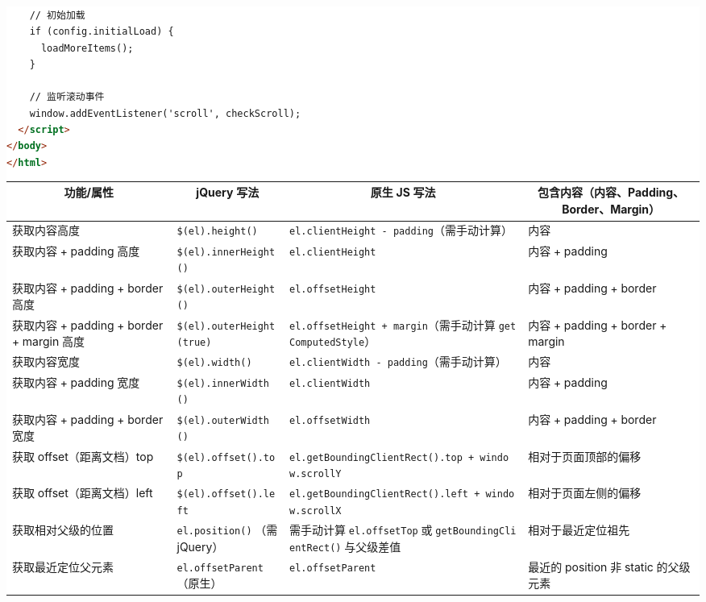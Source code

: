 ```html
    // 初始加载
    if (config.initialLoad) {
      loadMoreItems();
    }

    // 监听滚动事件
    window.addEventListener('scroll', checkScroll);
  </script>
</body>
</html>
```

| 功能/属性                 | jQuery 写法                        | 原生 JS 写法                                              | 包含内容（内容、Padding、Border、Margin） |
|--------------------------|------------------------------------|------------------------------------------------------------|---------------------------------------------|
| 获取内容高度              | `$(el).height()`                   | `el.clientHeight - padding`（需手动计算）                  | 内容 |
| 获取内容 + padding 高度   | `$(el).innerHeight()`              | `el.clientHeight`                                          | 内容 + padding |
| 获取内容 + padding + border 高度 | `$(el).outerHeight()`        | `el.offsetHeight`                                          | 内容 + padding + border |
| 获取内容 + padding + border + margin 高度 | `$(el).outerHeight(true)` | `el.offsetHeight + margin`（需手动计算 `getComputedStyle`） | 内容 + padding + border + margin |
| 获取内容宽度              | `$(el).width()`                    | `el.clientWidth - padding`（需手动计算）                   | 内容 |
| 获取内容 + padding 宽度   | `$(el).innerWidth()`               | `el.clientWidth`                                           | 内容 + padding |
| 获取内容 + padding + border 宽度 | `$(el).outerWidth()`         | `el.offsetWidth`                                           | 内容 + padding + border |
| 获取 offset（距离文档）top | `$(el).offset().top`              | `el.getBoundingClientRect().top + window.scrollY`          | 相对于页面顶部的偏移 |
| 获取 offset（距离文档）left| `$(el).offset().left`             | `el.getBoundingClientRect().left + window.scrollX`         | 相对于页面左侧的偏移 |
| 获取相对父级的位置         | `el.position()` （需jQuery）       | 需手动计算 `el.offsetTop` 或 `getBoundingClientRect()` 与父级差值 | 相对于最近定位祖先 |
| 获取最近定位父元素         | `el.offsetParent`（原生）         | `el.offsetParent`                                          | 最近的 position 非 static 的父级元素 |